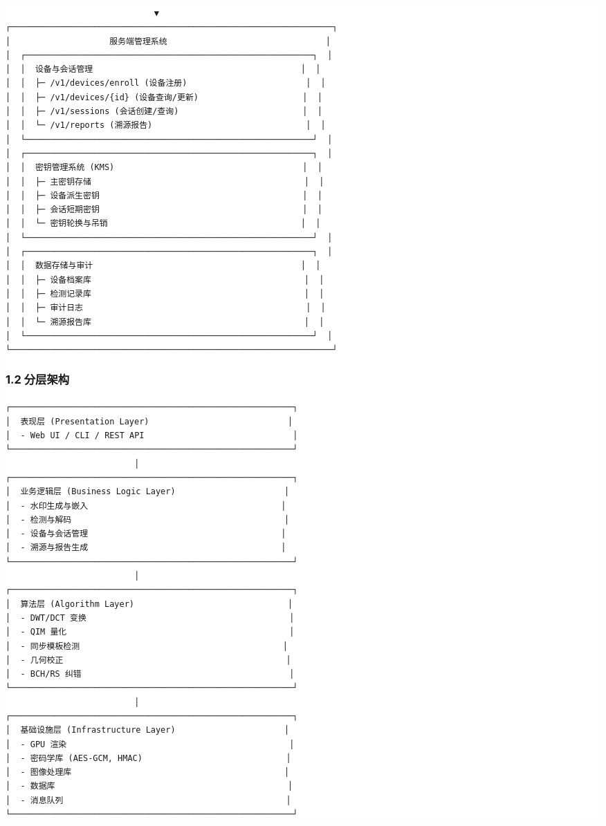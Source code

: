 ```
                              ▼
┌─────────────────────────────────────────────────────────────────┐
│                    服务端管理系统                                │
│  ┌──────────────────────────────────────────────────────────┐  │
│  │  设备与会话管理                                          │  │
│  │  ├─ /v1/devices/enroll (设备注册)                        │  │
│  │  ├─ /v1/devices/{id} (设备查询/更新)                     │  │
│  │  ├─ /v1/sessions (会话创建/查询)                         │  │
│  │  └─ /v1/reports (溯源报告)                               │  │
│  └──────────────────────────────────────────────────────────┘  │
│  ┌──────────────────────────────────────────────────────────┐  │
│  │  密钥管理系统 (KMS)                                      │  │
│  │  ├─ 主密钥存储                                           │  │
│  │  ├─ 设备派生密钥                                         │  │
│  │  ├─ 会话短期密钥                                         │  │
│  │  └─ 密钥轮换与吊销                                       │  │
│  └──────────────────────────────────────────────────────────┘  │
│  ┌──────────────────────────────────────────────────────────┐  │
│  │  数据存储与审计                                          │  │
│  │  ├─ 设备档案库                                           │  │
│  │  ├─ 检测记录库                                           │  │
│  │  ├─ 审计日志                                             │  │
│  │  └─ 溯源报告库                                           │  │
│  └──────────────────────────────────────────────────────────┘  │
└─────────────────────────────────────────────────────────────────┘
```

### 1.2 分层架构

```
┌─────────────────────────────────────────────────────────┐
│  表现层 (Presentation Layer)                            │
│  - Web UI / CLI / REST API                              │
└─────────────────────────────────────────────────────────┘
                          │
┌─────────────────────────────────────────────────────────┐
│  业务逻辑层 (Business Logic Layer)                      │
│  - 水印生成与嵌入                                       │
│  - 检测与解码                                           │
│  - 设备与会话管理                                       │
│  - 溯源与报告生成                                       │
└─────────────────────────────────────────────────────────┘
                          │
┌─────────────────────────────────────────────────────────┐
│  算法层 (Algorithm Layer)                               │
│  - DWT/DCT 变换                                         │
│  - QIM 量化                                             │
│  - 同步模板检测                                         │
│  - 几何校正                                             │
│  - BCH/RS 纠错                                          │
└─────────────────────────────────────────────────────────┘
                          │
┌─────────────────────────────────────────────────────────┐
│  基础设施层 (Infrastructure Layer)                      │
│  - GPU 渲染                                             │
│  - 密码学库 (AES-GCM, HMAC)                             │
│  - 图像处理库                                           │
│  - 数据库                                               │
│  - 消息队列                                             │
└─────────────────────────────────────────────────────────┘
```
